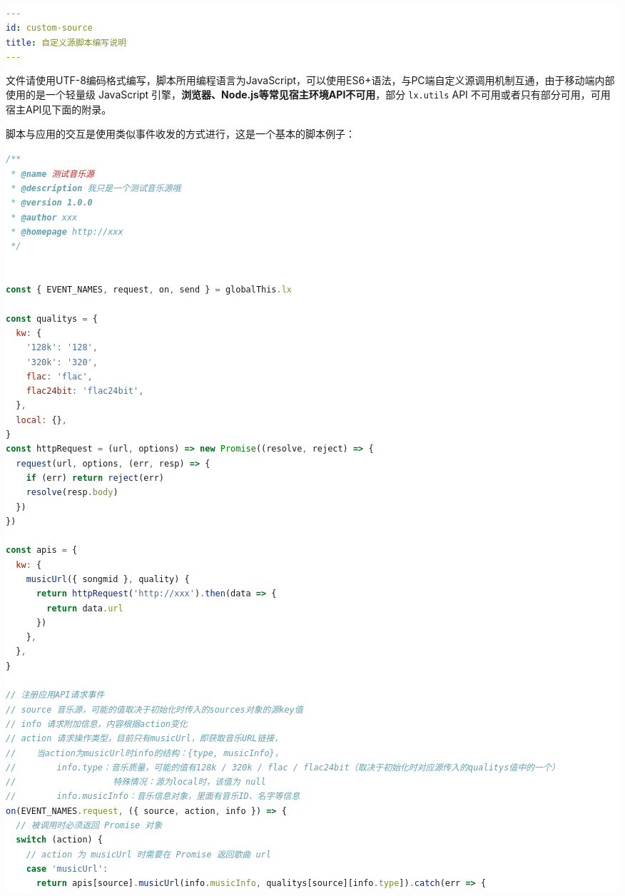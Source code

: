 ```yaml
---
id: custom-source
title: 自定义源脚本编写说明
---
```



文件请使用UTF-8编码格式编写，脚本所用编程语言为JavaScript，可以使用ES6+语法，与PC端自定义源调用机制互通，由于移动端内部使用的是一个轻量级 JavaScript 引擎，**浏览器、Node.js等常见宿主环境API不可用**，部分 `lx.utils` API 不可用或者只有部分可用，可用宿主API见下面的附录。

脚本与应用的交互是使用类似事件收发的方式进行，这是一个基本的脚本例子：

```js
/**
 * @name 测试音乐源
 * @description 我只是一个测试音乐源哦
 * @version 1.0.0
 * @author xxx
 * @homepage http://xxx
 */


const { EVENT_NAMES, request, on, send } = globalThis.lx

const qualitys = {
  kw: {
    '128k': '128',
    '320k': '320',
    flac: 'flac',
    flac24bit: 'flac24bit',
  },
  local: {},
}
const httpRequest = (url, options) => new Promise((resolve, reject) => {
  request(url, options, (err, resp) => {
    if (err) return reject(err)
    resolve(resp.body)
  })
})

const apis = {
  kw: {
    musicUrl({ songmid }, quality) {
      return httpRequest('http://xxx').then(data => {
        return data.url
      })
    },
  },
}

// 注册应用API请求事件
// source 音乐源，可能的值取决于初始化时传入的sources对象的源key值
// info 请求附加信息，内容根据action变化
// action 请求操作类型，目前只有musicUrl，即获取音乐URL链接，
//    当action为musicUrl时info的结构：{type, musicInfo}，
//        info.type：音乐质量，可能的值有128k / 320k / flac / flac24bit（取决于初始化时对应源传入的qualitys值中的一个）
//                   特殊情况：源为local时，该值为 null
//        info.musicInfo：音乐信息对象，里面有音乐ID、名字等信息
on(EVENT_NAMES.request, ({ source, action, info }) => {
  // 被调用时必须返回 Promise 对象
  switch (action) {
    // action 为 musicUrl 时需要在 Promise 返回歌曲 url
    case 'musicUrl':
      return apis[source].musicUrl(info.musicInfo, qualitys[source][info.type]).catch(err => {
```